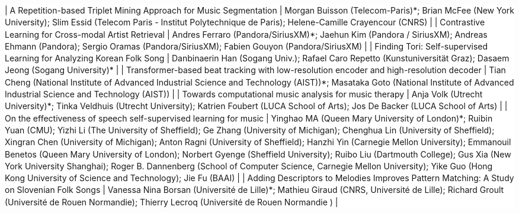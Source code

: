 | A Repetition-based Triplet Mining Approach for Music Segmentation                                                                  | Morgan Buisson (Telecom-Paris)\*; Brian McFee (New York University); Slim Essid (Telecom Paris - Institut Polytechnique de Paris); Helene-Camille Crayencour (CNRS)                                                                                                                                                                                                                                                                                                                                                                                                                                                                     |
| Contrastive Learning for Cross-modal Artist Retrieval                                                                              | Andres Ferraro (Pandora/SiriusXM)\*; Jaehun Kim (Pandora / SiriusXM); Andreas Ehmann (Pandora); Sergio Oramas (Pandora/SiriusXM); Fabien Gouyon (Pandora/SiriusXM)                                                                                                                                                                                                                                                                                                                                                                                                                                                                      |
| Finding Tori: Self-supervised Learning for Analyzing Korean Folk Song                                                              | Danbinaerin Han (Sogang Univ.); Rafael Caro Repetto (Kunstuniversität Graz); Dasaem Jeong (Sogang University)\*                                                                                                                                                                                                                                                                                                                                                                                                                                                                                                                         |
| Transformer-based beat tracking with low-resolution encoder and high-resolution decoder                                            | Tian Cheng (National Institute of Advanced Industrial Science and Technology (AIST))\*; Masataka Goto (National Institute of Advanced Industrial Science and Technology (AIST))                                                                                                                                                                                                                                                                                                                                                                                                                                                         |
| Towards computational music analysis for music therapy                                                                             | Anja Volk (Utrecht University)\*; Tinka Veldhuis (Utrecht University); Katrien Foubert (LUCA School of Arts); Jos De Backer (LUCA School of Arts)                                                                                                                                                                                                                                                                                                                                                                                                                                                                                       |
| On the effectiveness of speech self-supervised learning for music                                                                  | Yinghao MA (Queen Mary University of London)\*; Ruibin Yuan (CMU); Yizhi Li (The University  of Sheffield); Ge Zhang (University of Michigan); Chenghua Lin (University of Sheffield); Xingran Chen (University of Michigan); Anton Ragni (University of Sheffield); Hanzhi Yin (Carnegie Mellon University); Emmanouil Benetos (Queen Mary University of London); Norbert Gyenge (Sheffield University); Ruibo Liu (Dartmouth College); Gus Xia (New York University Shanghai); Roger B. Dannenberg (School of Computer Science, Carnegie Mellon University); Yike Guo (Hong Kong University of Science and Technology); Jie Fu (BAAI) |
| Adding Descriptors to Melodies Improves Pattern Matching: A Study on Slovenian Folk Songs                                          | Vanessa Nina Borsan (Université de Lille)\*; Mathieu Giraud (CNRS, Université de Lille); Richard Groult (Université de Rouen Normandie); Thierry Lecroq (Université de Rouen Normandie )                                                                                                                                                                                                                                                                                                                                                                                                                                                |